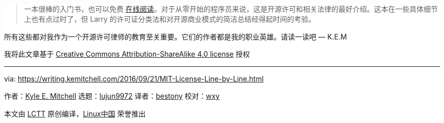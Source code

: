 > 
> 一本很棒的入门书，也可以免费 [在线阅读](http://www.rosenlaw.com/oslbook.htm)。对于从零开始的程序员来说，这是开源许可和相关法律的最好介绍。这本在一些具体细节上也有点过时了，但 Larry 的许可证分类法和对开源商业模式的简洁总结经得起时间的考验。
> 
> 
>


所有这些都对我作为一个开源许可律师的教育至关重要。它们的作者都是我的职业英雄。请读一读吧 — K.E.M


我将此文章基于 [Creative Commons Attribution-ShareAlike 4.0 license](https://creativecommons.org/licenses/by-sa/4.0/legalcode) 授权




---


via: <https://writing.kemitchell.com/2016/09/21/MIT-License-Line-by-Line.html>


作者：[Kyle E. Mitchell](https://kemitchell.com/) 选题：[lujun9972](https://github.com/lujun9972) 译者：[bestony](https://github.com/bestony) 校对：[wxy](https://github.com/wxy)


本文由 [LCTT](https://github.com/LCTT/TranslateProject) 原创编译，[Linux中国](https://linux.cn/) 荣誉推出